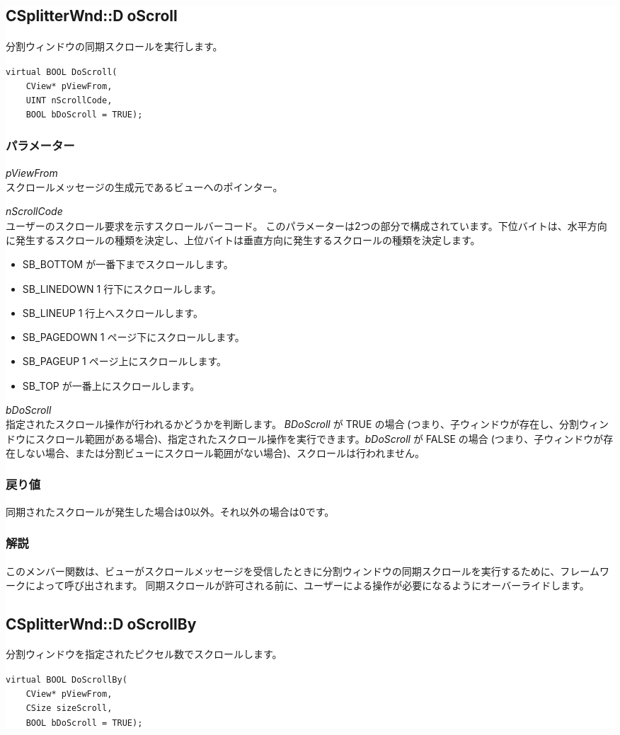 ## <a name="csplitterwnddoscroll"></a><a name="doscroll"></a> CSplitterWnd::D oScroll

分割ウィンドウの同期スクロールを実行します。

```
virtual BOOL DoScroll(
    CView* pViewFrom,
    UINT nScrollCode,
    BOOL bDoScroll = TRUE);
```

### <a name="parameters"></a>パラメーター

*pViewFrom*<br/>
スクロールメッセージの生成元であるビューへのポインター。

*nScrollCode*<br/>
ユーザーのスクロール要求を示すスクロールバーコード。 このパラメーターは2つの部分で構成されています。下位バイトは、水平方向に発生するスクロールの種類を決定し、上位バイトは垂直方向に発生するスクロールの種類を決定します。

- SB_BOTTOM が一番下までスクロールします。

- SB_LINEDOWN 1 行下にスクロールします。

- SB_LINEUP 1 行上へスクロールします。

- SB_PAGEDOWN 1 ページ下にスクロールします。

- SB_PAGEUP 1 ページ上にスクロールします。

- SB_TOP が一番上にスクロールします。

*bDoScroll*<br/>
指定されたスクロール操作が行われるかどうかを判断します。 *BDoScroll* が TRUE の場合 (つまり、子ウィンドウが存在し、分割ウィンドウにスクロール範囲がある場合)、指定されたスクロール操作を実行できます。*bDoScroll* が FALSE の場合 (つまり、子ウィンドウが存在しない場合、または分割ビューにスクロール範囲がない場合)、スクロールは行われません。

### <a name="return-value"></a>戻り値

同期されたスクロールが発生した場合は0以外。それ以外の場合は0です。

### <a name="remarks"></a>解説

このメンバー関数は、ビューがスクロールメッセージを受信したときに分割ウィンドウの同期スクロールを実行するために、フレームワークによって呼び出されます。 同期スクロールが許可される前に、ユーザーによる操作が必要になるようにオーバーライドします。

## <a name="csplitterwnddoscrollby"></a><a name="doscrollby"></a> CSplitterWnd::D oScrollBy

分割ウィンドウを指定されたピクセル数でスクロールします。

```
virtual BOOL DoScrollBy(
    CView* pViewFrom,
    CSize sizeScroll,
    BOOL bDoScroll = TRUE);
```
